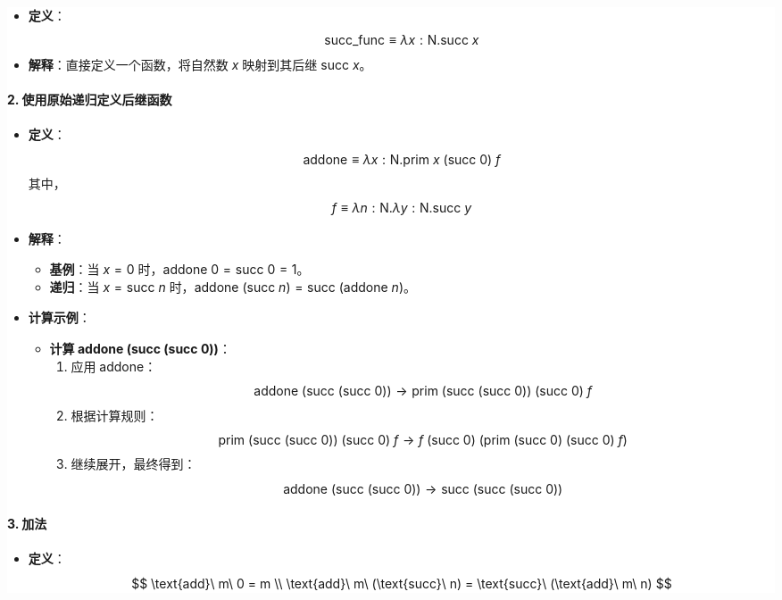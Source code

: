 - **定义**：
  $$
  \text{succ\_func} \equiv \lambda x : \text{N} . \text{succ}\ x
  $$
- **解释**：直接定义一个函数，将自然数 $x$ 映射到其后继 $\text{succ}\ x$。

#### **2. 使用原始递归定义后继函数**

- **定义**：
  $$
  \text{addone} \equiv \lambda x : \text{N} . \text{prim}\ x\ (\text{succ}\ 0)\ f
  $$
  其中，
  $$
  f \equiv \lambda n : \text{N} . \lambda y : \text{N} . \text{succ}\ y
  $$
- **解释**：
  - **基例**：当 $x = 0$ 时，$\text{addone}\ 0 = \text{succ}\ 0 = 1$。
  - **递归**：当 $x = \text{succ}\ n$ 时，$\text{addone}\ (\text{succ}\ n) = \text{succ}\ (\text{addone}\ n)$。

- **计算示例**：
  - **计算 $\text{addone}\ (\text{succ}\ (\text{succ}\ 0))$**：
    1. 应用 $\text{addone}$：
       $$
       \text{addone}\ (\text{succ}\ (\text{succ}\ 0)) \to \text{prim}\ (\text{succ}\ (\text{succ}\ 0))\ (\text{succ}\ 0)\ f
       $$
    2. 根据计算规则：
       $$
       \text{prim}\ (\text{succ}\ (\text{succ}\ 0))\ (\text{succ}\ 0)\ f \to f\ (\text{succ}\ 0)\ (\text{prim}\ (\text{succ}\ 0)\ (\text{succ}\ 0)\ f)
       $$
    3. 继续展开，最终得到：
       $$
       \text{addone}\ (\text{succ}\ (\text{succ}\ 0)) \to \text{succ}\ (\text{succ}\ (\text{succ}\ 0))
       $$

#### **3. 加法**

- **定义**：
  $$
  \text{add}\ m\ 0 = m \\
  \text{add}\ m\ (\text{succ}\ n) = \text{succ}\ (\text{add}\ m\ n)
  $$
